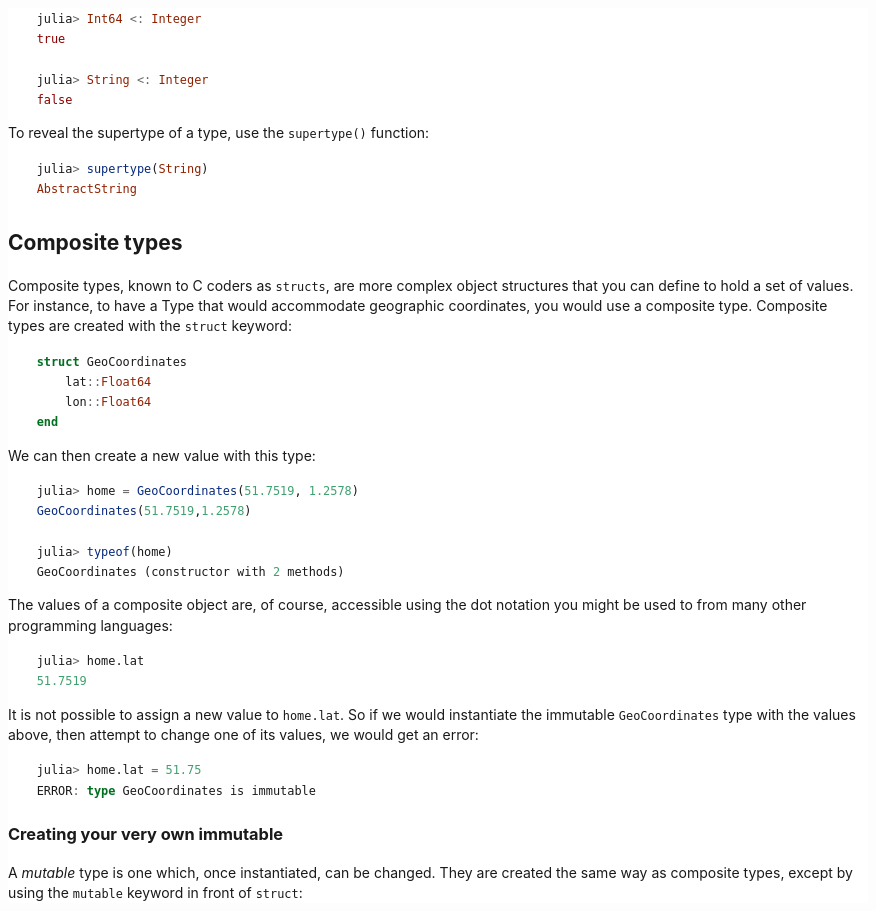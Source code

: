 ```julia
	julia> Int64 <: Integer
	true

	julia> String <: Integer
	false
```

To reveal the supertype of a type, use the `supertype()` function:

```julia
	julia> supertype(String)
	AbstractString
```

## Composite types

Composite types, known to C coders as `structs`, are more complex object structures that you can define to hold a set of values. For instance, to have a Type that would accommodate geographic coordinates, you would use a composite type. Composite types are created with the `struct` keyword:

```julia
	struct GeoCoordinates
		lat::Float64
		lon::Float64
	end
```

We can then create a new value with this type:

```julia
	julia> home = GeoCoordinates(51.7519, 1.2578)
	GeoCoordinates(51.7519,1.2578)

	julia> typeof(home)
	GeoCoordinates (constructor with 2 methods)
```

The values of a composite object are, of course, accessible using the dot notation you might be used to from many other programming languages:

```julia
	julia> home.lat
	51.7519
```

It is not possible to assign a new value to `home.lat`. So if we would instantiate the immutable `GeoCoordinates` type with the values above, then attempt to change one of its values, we would get an error:

```julia
	julia> home.lat = 51.75
	ERROR: type GeoCoordinates is immutable
```

### Creating your very own immutable

A _mutable_ type is one which, once instantiated, can be changed. They are created the same way as composite types, except by using the `mutable` keyword in front of `struct`:
